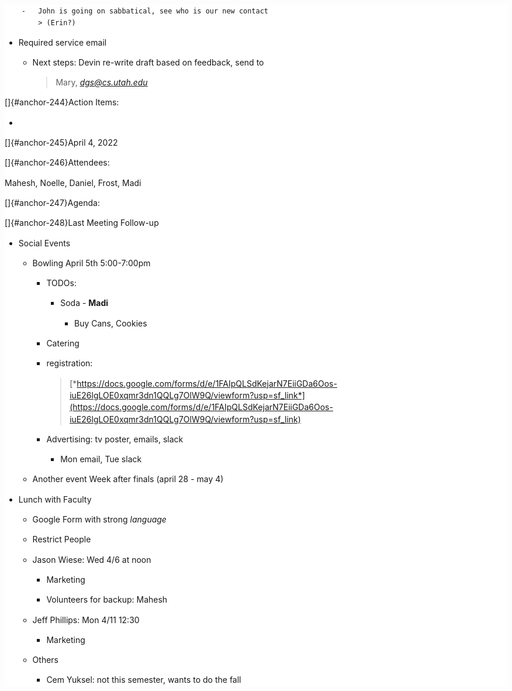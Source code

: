         -   John is going on sabbatical, see who is our new contact
            > (Erin?)

-   Required service email

    -   Next steps: Devin re-write draft based on feedback, send to
        > Mary, [*dgs@cs.utah.edu*](mailto:dgs@cs.utah.edu)

[]{#anchor-244}Action Items:

-   

[]{#anchor-245}April 4, 2022

[]{#anchor-246}Attendees:

Mahesh, Noelle, Daniel, Frost, Madi

[]{#anchor-247}Agenda:

[]{#anchor-248}Last Meeting Follow-up

-   Social Events

    -   Bowling April 5th 5:00-7:00pm

        -   TODOs:

            -   Soda - **Madi**

                -   Buy Cans, Cookies

        -   Catering

        -   registration:
            > [*https://docs.google.com/forms/d/e/1FAIpQLSdKejarN7EiiGDa6Oos-iuE26lgLOE0xqmr3dn1QQLg7OlW9Q/viewform?usp=sf_link*](https://docs.google.com/forms/d/e/1FAIpQLSdKejarN7EiiGDa6Oos-iuE26lgLOE0xqmr3dn1QQLg7OlW9Q/viewform?usp=sf_link)

        -   Advertising: tv poster, emails, slack

            -   Mon email, Tue slack

    -   Another event Week after finals (april 28 - may 4)

-   Lunch with Faculty

    -   Google Form with strong *language*

    -   Restrict People

    -   Jason Wiese: Wed 4/6 at noon

        -   Marketing

        -   Volunteers for backup: Mahesh

    -   Jeff Phillips: Mon 4/11 12:30

        -   Marketing

    -   Others

        -   Cem Yuksel: not this semester, wants to do the fall

